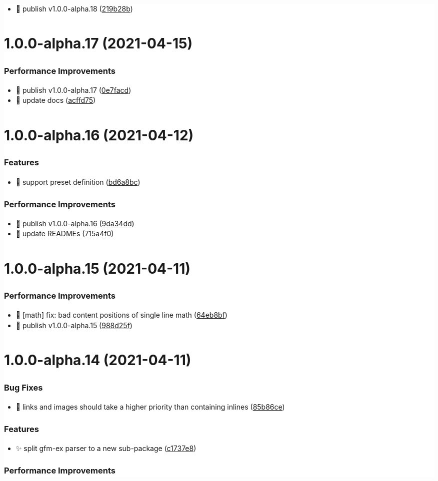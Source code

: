 - 🔖 publish v1.0.0-alpha.18
  ([219b28b](https://github.com/yozorajs/yozora/commit/219b28b38975d6d41f6c285a512a5c0dccceb6fa))

# 1.0.0-alpha.17 (2021-04-15)

### Performance Improvements

- 🔖 publish v1.0.0-alpha.17
  ([0e7facd](https://github.com/yozorajs/yozora/commit/0e7facdde8692e538e5777d70b873cf6282f7de8))
- 📝 update docs
  ([acffd75](https://github.com/yozorajs/yozora/commit/acffd757123705c4d0f6a3948f62f3c460cefde3))

# 1.0.0-alpha.16 (2021-04-12)

### Features

- 🚧 support preset definition
  ([bd6a8bc](https://github.com/yozorajs/yozora/commit/bd6a8bce7420a408f15d07cdd5e5db10cfba82b8))

### Performance Improvements

- 🔖 publish v1.0.0-alpha.16
  ([9da34dd](https://github.com/yozorajs/yozora/commit/9da34dd46333b72f908c77d15f11326f3724060c))
- 📝 update READMEs
  ([715a4f0](https://github.com/yozorajs/yozora/commit/715a4f0c52f17242b8e45a3c0527318e3aca9773))

# 1.0.0-alpha.15 (2021-04-11)

### Performance Improvements

- :bug: [math] fix: bad content positions of single line math
  ([64eb8bf](https://github.com/yozorajs/yozora/commit/64eb8bfedea4cb3b9fa0d5e18dfc7abb75b141ec))
- 🔖 publish v1.0.0-alpha.15
  ([988d25f](https://github.com/yozorajs/yozora/commit/988d25f7958825ccbaaa99051ad7b823c625d4cf))

# 1.0.0-alpha.14 (2021-04-11)

### Bug Fixes

- 🐛 links and images should take a higher priority than containing inlines
  ([85b86ce](https://github.com/yozorajs/yozora/commit/85b86ce336af997f9fab18167682ec1322b30e02))

### Features

- ✨ split gfm-ex parser to a new sub-package
  ([c1737e8](https://github.com/yozorajs/yozora/commit/c1737e87017be8541d4a0a9e31fd9f9071814486))

### Performance Improvements
